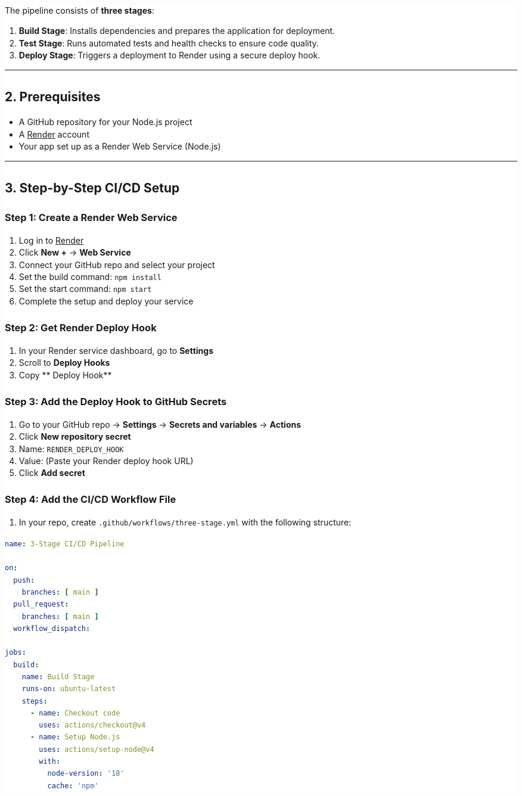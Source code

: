 The pipeline consists of **three stages**:

1. **Build Stage**: Installs dependencies and prepares the application for deployment.
2. **Test Stage**: Runs automated tests and health checks to ensure code quality.
3. **Deploy Stage**: Triggers a deployment to Render using a secure deploy hook.

---

## 2. Prerequisites

- A GitHub repository for your Node.js project
- A [Render](https://render.com/) account
- Your app set up as a Render Web Service (Node.js)

---

## 3. Step-by-Step CI/CD Setup

### Step 1: Create a Render Web Service
1. Log in to [Render](https://render.com/)
2. Click **New +** → **Web Service**
3. Connect your GitHub repo and select your project
4. Set the build command: `npm install`
5. Set the start command: `npm start`
6. Complete the setup and deploy your service

### Step 2: Get Render Deploy Hook
1. In your Render service dashboard, go to **Settings**
2. Scroll to **Deploy Hooks**
3. Copy ** Deploy Hook**

### Step 3: Add the Deploy Hook to GitHub Secrets
1. Go to your GitHub repo → **Settings** → **Secrets and variables** → **Actions**
2. Click **New repository secret**
3. Name: `RENDER_DEPLOY_HOOK`
4. Value: (Paste your Render deploy hook URL)
5. Click **Add secret**

### Step 4: Add the CI/CD Workflow File
1. In your repo, create `.github/workflows/three-stage.yml` with the following structure:

```yaml
name: 3-Stage CI/CD Pipeline

on:
  push:
    branches: [ main ]
  pull_request:
    branches: [ main ]
  workflow_dispatch:

jobs:
  build:
    name: Build Stage
    runs-on: ubuntu-latest
    steps:
      - name: Checkout code
        uses: actions/checkout@v4
      - name: Setup Node.js
        uses: actions/setup-node@v4
        with:
          node-version: '18'
          cache: 'npm'
```